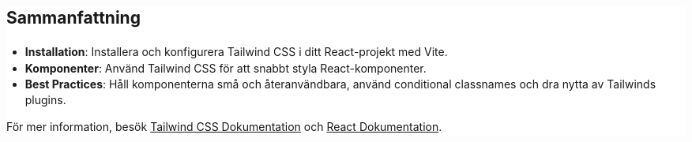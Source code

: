 ## Sammanfattning
- **Installation**: Installera och konfigurera Tailwind CSS i ditt React-projekt med Vite.
- **Komponenter**: Använd Tailwind CSS för att snabbt styla React-komponenter.
- **Best Practices**: Håll komponenterna små och återanvändbara, använd conditional classnames och dra nytta av Tailwinds plugins.

För mer information, besök [Tailwind CSS Dokumentation](https://tailwindcss.com/docs) och [React Dokumentation](https://reactjs.org/).